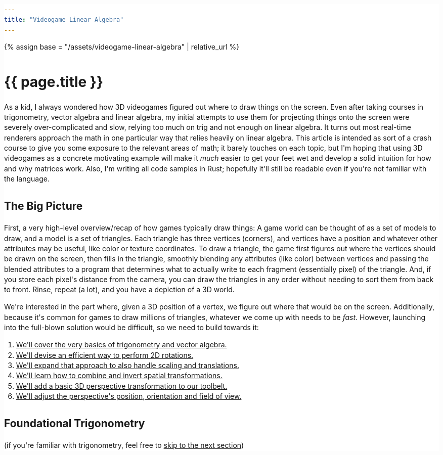 ```yaml
---
title: "Videogame Linear Algebra"
---
```


{% assign base = "/assets/videogame-linear-algebra" | relative_url %}

{{ page.title }}
================

As a kid, I always wondered how 3D videogames figured out where to draw things on the screen. Even after taking courses in trigonometry, vector algebra and linear algebra, my initial attempts to use them for projecting things onto the screen were severely over-complicated and slow, relying too much on trig and not enough on linear algebra. It turns out most real-time renderers approach the math in one particular way that relies heavily on linear algebra. This article is intended as sort of a crash course to give you some exposure to the relevant areas of math; it barely touches on each topic, but I'm hoping that using 3D videogames as a concrete motivating example will make it _much_ easier to get your feet wet and develop a solid intuition for how and why matrices work. Also, I'm writing all code samples in Rust; hopefully it'll still be readable even if you're not familiar with the language.

The Big Picture
---------------

First, a very high-level overview/recap of how games typically draw things: A game world can be thought of as a set of models to draw, and a model is a set of triangles. Each triangle has three vertices (corners), and vertices have a position and whatever other attributes may be useful, like color or texture coordinates. To draw a triangle, the game first figures out where the vertices should be drawn on the screen, then fills in the triangle, smoothly blending any attributes (like color) between vertices and passing the blended attributes to a program that determines what to actually write to each fragment (essentially pixel) of the triangle. And, if you store each pixel's distance from the camera, you can draw the triangles in any order without needing to sort them from back to front. Rinse, repeat (a lot), and you have a depiction of a 3D world.

We're interested in the part where, given a 3D position of a vertex, we figure out where that would be on the screen. Additionally, because it's common for games to draw millions of triangles, whatever we come up with needs to be _fast_. However, launching into the full-blown solution would be difficult, so we need to build towards it:

1. [We'll cover the very basics of trigonometry and vector algebra.](#foundational-trigonometry)
2. [We'll devise an efficient way to perform 2D rotations.](#rotating-points)
3. [We'll expand that approach to also handle scaling and translations.](#scaling-and-translation)
4. [We'll learn how to combine and invert spatial transformations.](#bringing-everything-together-in-2d)
5. [We'll add a basic 3D perspective transformation to our toolbelt.](#your-first-3d-perspective)
6. [We'll adjust the perspective's position, orientation and field of view.](#adjusting-3d-perspectives)

Foundational Trigonometry
-------------------------

(if you're familiar with trigonometry, feel free to [skip to the next section](#foundational-vector-algebra))
